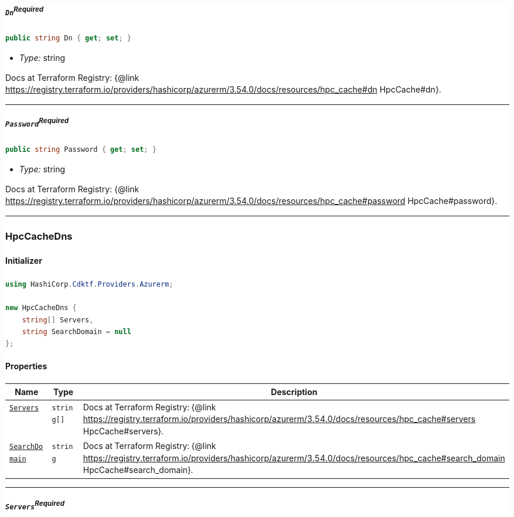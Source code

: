 
##### `Dn`<sup>Required</sup> <a name="Dn" id="@cdktf/provider-azurerm.hpcCache.HpcCacheDirectoryLdapBind.property.dn"></a>

```csharp
public string Dn { get; set; }
```

- *Type:* string

Docs at Terraform Registry: {@link https://registry.terraform.io/providers/hashicorp/azurerm/3.54.0/docs/resources/hpc_cache#dn HpcCache#dn}.

---

##### `Password`<sup>Required</sup> <a name="Password" id="@cdktf/provider-azurerm.hpcCache.HpcCacheDirectoryLdapBind.property.password"></a>

```csharp
public string Password { get; set; }
```

- *Type:* string

Docs at Terraform Registry: {@link https://registry.terraform.io/providers/hashicorp/azurerm/3.54.0/docs/resources/hpc_cache#password HpcCache#password}.

---

### HpcCacheDns <a name="HpcCacheDns" id="@cdktf/provider-azurerm.hpcCache.HpcCacheDns"></a>

#### Initializer <a name="Initializer" id="@cdktf/provider-azurerm.hpcCache.HpcCacheDns.Initializer"></a>

```csharp
using HashiCorp.Cdktf.Providers.Azurerm;

new HpcCacheDns {
    string[] Servers,
    string SearchDomain = null
};
```

#### Properties <a name="Properties" id="Properties"></a>

| **Name** | **Type** | **Description** |
| --- | --- | --- |
| <code><a href="#@cdktf/provider-azurerm.hpcCache.HpcCacheDns.property.servers">Servers</a></code> | <code>string[]</code> | Docs at Terraform Registry: {@link https://registry.terraform.io/providers/hashicorp/azurerm/3.54.0/docs/resources/hpc_cache#servers HpcCache#servers}. |
| <code><a href="#@cdktf/provider-azurerm.hpcCache.HpcCacheDns.property.searchDomain">SearchDomain</a></code> | <code>string</code> | Docs at Terraform Registry: {@link https://registry.terraform.io/providers/hashicorp/azurerm/3.54.0/docs/resources/hpc_cache#search_domain HpcCache#search_domain}. |

---

##### `Servers`<sup>Required</sup> <a name="Servers" id="@cdktf/provider-azurerm.hpcCache.HpcCacheDns.property.servers"></a>
